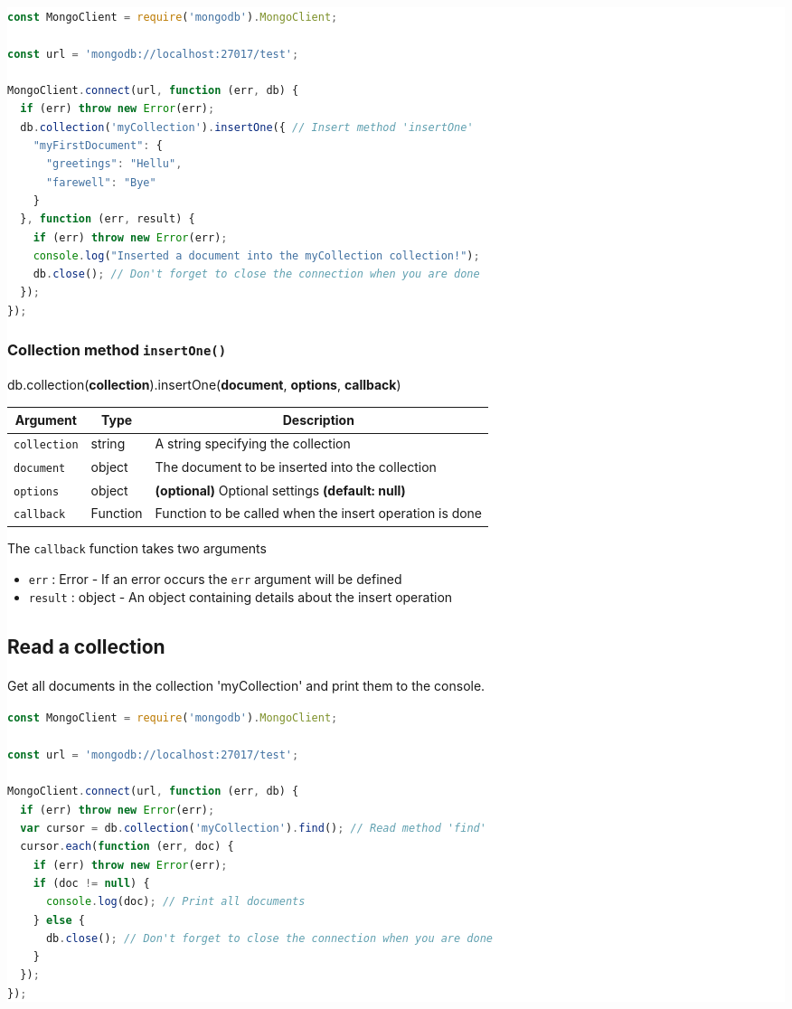 ```js
const MongoClient = require('mongodb').MongoClient;

const url = 'mongodb://localhost:27017/test';

MongoClient.connect(url, function (err, db) {
  if (err) throw new Error(err);
  db.collection('myCollection').insertOne({ // Insert method 'insertOne'
    "myFirstDocument": {
      "greetings": "Hellu",
      "farewell": "Bye"
    }
  }, function (err, result) {
    if (err) throw new Error(err);
    console.log("Inserted a document into the myCollection collection!");
    db.close(); // Don't forget to close the connection when you are done
  });
});

```

### Collection method `insertOne()`

> 
db.collection(**collection**).insertOne(**document**, **options**, **callback**)


|Argument|Type|Description
|---|---|---
|`collection`|string|A string specifying the collection
|`document`|object|The document to be inserted into the collection
|`options`|object|**(optional)** Optional settings **(default: null)**
|`callback`|Function|Function to be called when the insert operation is done

The `callback` function takes two arguments

- `err` : Error - If an error occurs the `err` argument will be defined
- `result` : object -  An object containing details about the insert operation



## Read a collection


Get all documents in the collection 'myCollection' and print them to the console.

```js
const MongoClient = require('mongodb').MongoClient;

const url = 'mongodb://localhost:27017/test';

MongoClient.connect(url, function (err, db) {
  if (err) throw new Error(err);
  var cursor = db.collection('myCollection').find(); // Read method 'find'
  cursor.each(function (err, doc) {
    if (err) throw new Error(err);
    if (doc != null) {
      console.log(doc); // Print all documents
    } else {
      db.close(); // Don't forget to close the connection when you are done
    }
  });
});

```
